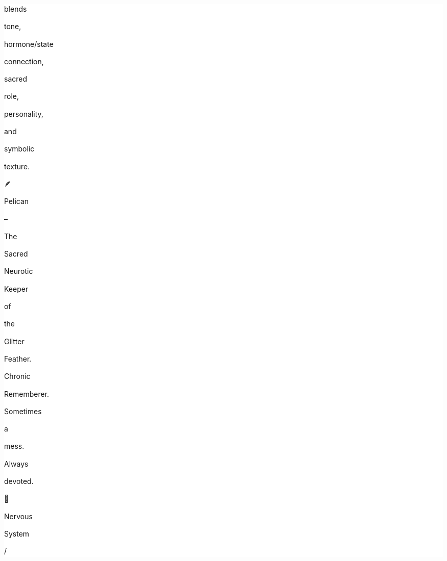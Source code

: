 blends
 
tone,
 
hormone/state
 
connection,
 
sacred
 
role,
 
personality,
 
and
 
symbolic
 
texture.
 
 
🪶
 
 
Pelican
 
 
–
 
 
The
 
Sacred
 
Neurotic
 
Keeper
 
of
 
the
 
Glitter
 
Feather.
 
Chronic
 
Rememberer.
 
Sometimes
 
a
 
mess.
 
Always
 
devoted.
 
🧠
 
Nervous
 
System
 
/
 